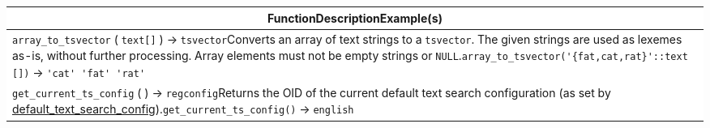 | FunctionDescriptionExample(s)                                                                                                                                                                                                                                                                                                                                                                                                                                                                                                                                                                                                                                                                                                                                                                                                                                                                                                                                                                                                                                                                                                                                                                                                                                                                                                                                                   |
| ------------------------------------------------------------------------------------------------------------------------------------------------------------------------------------------------------------------------------------------------------------------------------------------------------------------------------------------------------------------------------------------------------------------------------------------------------------------------------------------------------------------------------------------------------------------------------------------------------------------------------------------------------------------------------------------------------------------------------------------------------------------------------------------------------------------------------------------------------------------------------------------------------------------------------------------------------------------------------------------------------------------------------------------------------------------------------------------------------------------------------------------------------------------------------------------------------------------------------------------------------------------------------------------------------------------------------------------------------------------------------- |
| `array_to_tsvector` ( `text[]` ) → `tsvector`Converts an array of text strings to a `tsvector`. The given strings are used as lexemes as-is, without further processing. Array elements must not be empty strings or `NULL`.`array_to_tsvector('{fat,cat,rat}'::text[])` → `'cat' 'fat' 'rat'`                                                                                                                                                                                                                                                                                                                                                                                                                                                                                                                                                                                                                                                                                                                                                                                                                                                                                                                                                                                                                                                                              |
| `get_current_ts_config` ( ) → `regconfig`Returns the OID of the current default text search configuration (as set by [default\_text\_search\_config](runtime-config-client.html#GUC-DEFAULT-TEXT-SEARCH-CONFIG)).`get_current_ts_config()` → `english`                                                                                                                                                                                                                                                                                                                                                                                                                                                                                                                                                                                                                                                                                                                                                                                                                                                                                                                                                                                                                                                                                                                      |